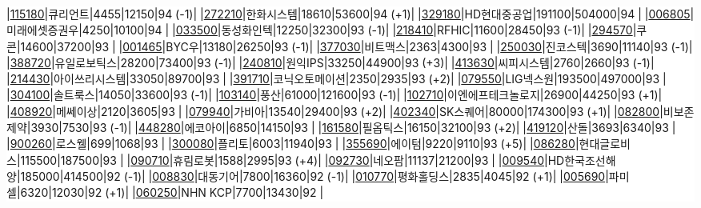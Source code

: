 |[115180](https://finance.daum.net/quotes/A115180)|큐리언트|4455|12150|94 (-1)|
|[272210](https://finance.daum.net/quotes/A272210)|한화시스템|18610|53600|94 (+1)|
|[329180](https://finance.daum.net/quotes/A329180)|HD현대중공업|191100|504000|94 |
|[006805](https://finance.daum.net/quotes/A006805)|미래에셋증권우|4250|10100|94 |
|[033500](https://finance.daum.net/quotes/A033500)|동성화인텍|12250|32300|93 (-1)|
|[218410](https://finance.daum.net/quotes/A218410)|RFHIC|11600|28450|93 (-1)|
|[294570](https://finance.daum.net/quotes/A294570)|쿠콘|14600|37200|93 |
|[001465](https://finance.daum.net/quotes/A001465)|BYC우|13180|26250|93 (-1)|
|[377030](https://finance.daum.net/quotes/A377030)|비트맥스|2363|4300|93 |
|[250030](https://finance.daum.net/quotes/A250030)|진코스텍|3690|11140|93 (-1)|
|[388720](https://finance.daum.net/quotes/A388720)|유일로보틱스|28200|73400|93 (-1)|
|[240810](https://finance.daum.net/quotes/A240810)|원익IPS|33250|44900|93 (+3)|
|[413630](https://finance.daum.net/quotes/A413630)|씨피시스템|2760|2660|93 (-1)|
|[214430](https://finance.daum.net/quotes/A214430)|아이쓰리시스템|33050|89700|93 |
|[391710](https://finance.daum.net/quotes/A391710)|코닉오토메이션|2350|2935|93 (+2)|
|[079550](https://finance.daum.net/quotes/A079550)|LIG넥스원|193500|497000|93 |
|[304100](https://finance.daum.net/quotes/A304100)|솔트룩스|14050|33600|93 (-1)|
|[103140](https://finance.daum.net/quotes/A103140)|풍산|61000|121600|93 (-1)|
|[102710](https://finance.daum.net/quotes/A102710)|이엔에프테크놀로지|26900|44250|93 (+1)|
|[408920](https://finance.daum.net/quotes/A408920)|메쎄이상|2120|3605|93 |
|[079940](https://finance.daum.net/quotes/A079940)|가비아|13540|29400|93 (+2)|
|[402340](https://finance.daum.net/quotes/A402340)|SK스퀘어|80000|174300|93 (+1)|
|[082800](https://finance.daum.net/quotes/A082800)|비보존 제약|3930|7530|93 (-1)|
|[448280](https://finance.daum.net/quotes/A448280)|에코아이|6850|14150|93 |
|[161580](https://finance.daum.net/quotes/A161580)|필옵틱스|16150|32100|93 (+2)|
|[419120](https://finance.daum.net/quotes/A419120)|산돌|3693|6340|93 |
|[900260](https://finance.daum.net/quotes/A900260)|로스웰|699|1068|93 |
|[300080](https://finance.daum.net/quotes/A300080)|플리토|6003|11940|93 |
|[355690](https://finance.daum.net/quotes/A355690)|에이텀|9220|9110|93 (+5)|
|[086280](https://finance.daum.net/quotes/A086280)|현대글로비스|115500|187500|93 |
|[090710](https://finance.daum.net/quotes/A090710)|휴림로봇|1588|2995|93 (+4)|
|[092730](https://finance.daum.net/quotes/A092730)|네오팜|11137|21200|93 |
|[009540](https://finance.daum.net/quotes/A009540)|HD한국조선해양|185000|414500|92 (-1)|
|[008830](https://finance.daum.net/quotes/A008830)|대동기어|7800|16360|92 (-1)|
|[010770](https://finance.daum.net/quotes/A010770)|평화홀딩스|2835|4045|92 (+1)|
|[005690](https://finance.daum.net/quotes/A005690)|파미셀|6320|12030|92 (+1)|
|[060250](https://finance.daum.net/quotes/A060250)|NHN KCP|7700|13430|92 |